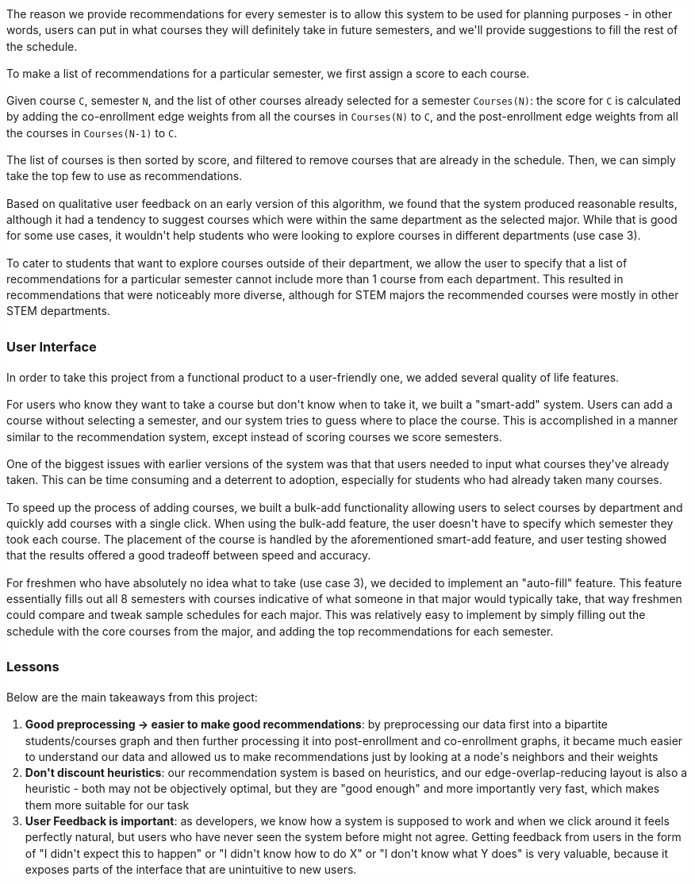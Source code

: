 The reason we provide recommendations for every semester is to allow this system to be used for planning purposes - in other words, users can put in what courses they will definitely take in future semesters, and we'll provide suggestions to fill the rest of the schedule.

To make a list of recommendations for a particular semester, we first assign a score to each course. 

Given course `C`, semester `N`, and the list of other courses already selected for a semester `Courses(N)`: the score for `C` is calculated by adding the co-enrollment edge weights from all the courses in `Courses(N)` to `C`, and the post-enrollment edge weights from all the courses in `Courses(N-1)` to `C`. 

The list of courses is then sorted by score, and filtered to remove courses that are already in the schedule. Then, we can simply take the top few to use as recommendations.

Based on qualitative user feedback on an early version of this algorithm, we found that the system produced reasonable results, although it had a tendency to suggest courses which were within the same department as the selected major. While that is good for some use cases, it wouldn't help students who were looking to explore courses in different departments (use case 3). 

To cater to students that want to explore courses outside of their department, we allow the user to specify that a list of recommendations for a particular semester cannot include more than 1 course from each department. This resulted in recommendations that were noticeably more diverse, although for STEM majors the recommended courses were mostly in other STEM departments.

### User Interface

In order to take this project from a functional product to a user-friendly one, we added several quality of life features.

For users who know they want to take a course but don't know when to take it, we built a "smart-add" system. Users can add a course without selecting a semester, and our system tries to guess where to place the course. This is accomplished in a manner similar to the recommendation system, except instead of scoring courses we score semesters. 

One of the biggest issues with earlier versions of the system was that that users needed to input what courses they've already taken. This can be time consuming and a deterrent to adoption, especially for students who had already taken many courses. 

To speed up the process of adding courses, we built a bulk-add functionality allowing users to select courses by department and quickly add courses with a single click. When using the bulk-add feature, the user doesn't have to specify which semester they took each course. The placement of the course is handled by the aforementioned smart-add feature, and user testing showed that the results offered a good tradeoff between speed and accuracy.

For freshmen who have absolutely no idea what to take (use case 3), we decided to implement an "auto-fill" feature. This feature essentially fills out all 8 semesters with courses indicative of what someone in that major would typically take, that way freshmen could compare and tweak sample schedules for each major. This was relatively easy to implement by simply filling out the schedule with the core courses from the major, and adding the top recommendations for each semester.

### Lessons
Below are the main takeaways from this project:

1. **Good preprocessing -> easier to make good recommendations**: by preprocessing our data first into a bipartite students/courses graph and then further processing it into post-enrollment and co-enrollment graphs, it became much easier to understand our data and allowed us to make recommendations just by looking at a node's neighbors and their weights
2. **Don't discount heuristics**: our recommendation system is based on heuristics, and our edge-overlap-reducing layout is also a heuristic - both may not be objectively optimal, but they are "good enough" and more importantly very fast, which makes them more suitable for our task
3. **User Feedback is important**: as developers, we know how a system is supposed to work and when we click around it feels perfectly natural, but users who have never seen the system before might not agree. Getting feedback from users in the form of "I didn't expect this to happen" or "I didn't know how to do X" or "I don't know what Y does" is very valuable, because it exposes parts of the interface that are unintuitive to new users. 